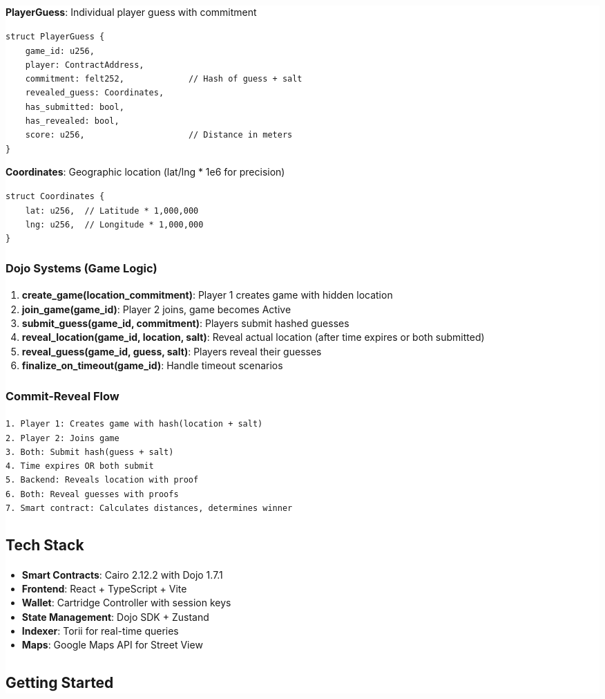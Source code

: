 **PlayerGuess**: Individual player guess with commitment
```cairo
struct PlayerGuess {
    game_id: u256,
    player: ContractAddress,
    commitment: felt252,             // Hash of guess + salt
    revealed_guess: Coordinates,
    has_submitted: bool,
    has_revealed: bool,
    score: u256,                     // Distance in meters
}
```

**Coordinates**: Geographic location (lat/lng * 1e6 for precision)
```cairo
struct Coordinates {
    lat: u256,  // Latitude * 1,000,000
    lng: u256,  // Longitude * 1,000,000
}
```

### Dojo Systems (Game Logic)

1. **create_game(location_commitment)**: Player 1 creates game with hidden location
2. **join_game(game_id)**: Player 2 joins, game becomes Active
3. **submit_guess(game_id, commitment)**: Players submit hashed guesses
4. **reveal_location(game_id, location, salt)**: Reveal actual location (after time expires or both submitted)
5. **reveal_guess(game_id, guess, salt)**: Players reveal their guesses
6. **finalize_on_timeout(game_id)**: Handle timeout scenarios

### Commit-Reveal Flow

```
1. Player 1: Creates game with hash(location + salt)
2. Player 2: Joins game
3. Both: Submit hash(guess + salt)
4. Time expires OR both submit
5. Backend: Reveals location with proof
6. Both: Reveal guesses with proofs
7. Smart contract: Calculates distances, determines winner
```

## Tech Stack

- **Smart Contracts**: Cairo 2.12.2 with Dojo 1.7.1
- **Frontend**: React + TypeScript + Vite
- **Wallet**: Cartridge Controller with session keys
- **State Management**: Dojo SDK + Zustand
- **Indexer**: Torii for real-time queries
- **Maps**: Google Maps API for Street View

## Getting Started
